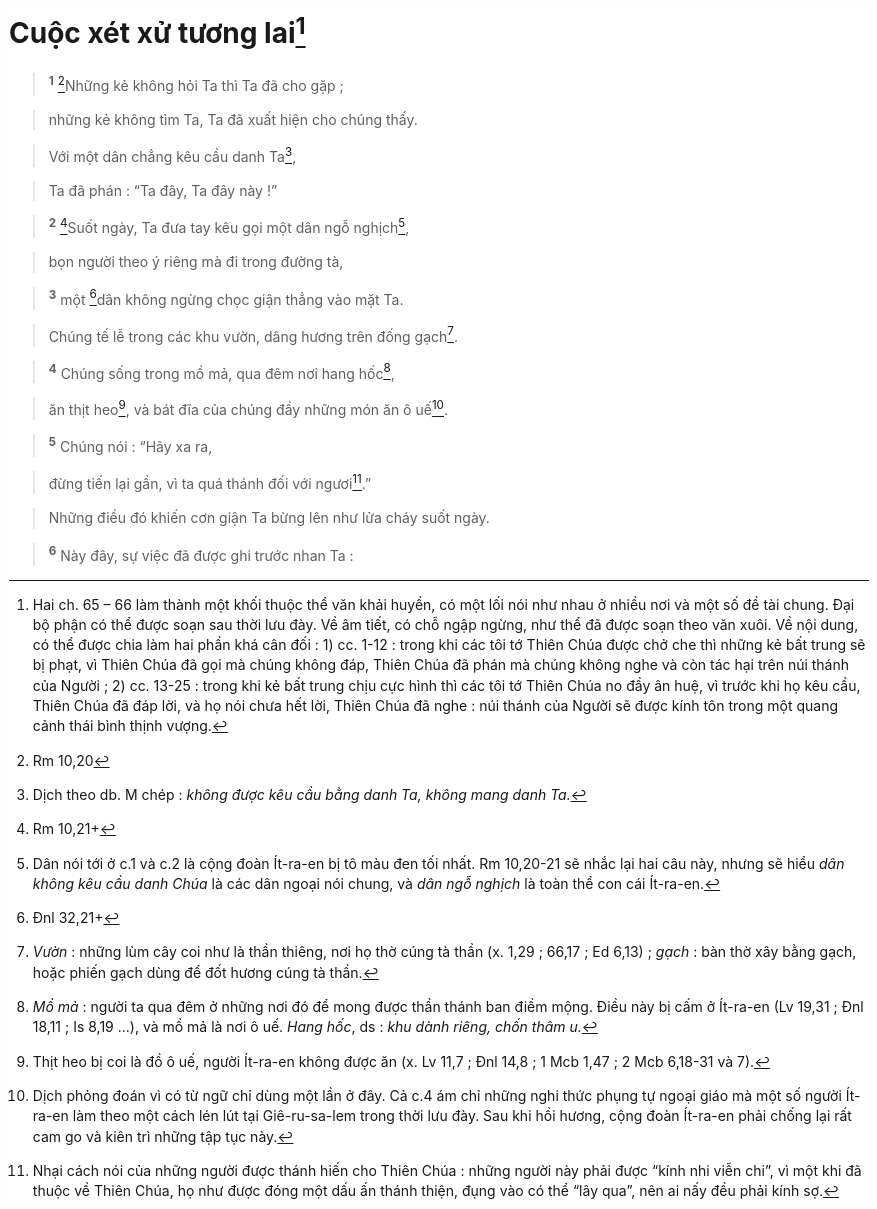 # Cuộc xét xử tương lai[^1-668becca-1bf2-49e2-83de-45eb82dd3528]

> <sup><b>1</b></sup> [^1@-668becca-1bf2-49e2-83de-45eb82dd3528]Những kẻ không hỏi Ta thì Ta đã cho gặp ;
>


> những kẻ không tìm Ta, Ta đã xuất hiện cho chúng thấy.
>


> Với một dân chẳng kêu cầu danh Ta[^2-668becca-1bf2-49e2-83de-45eb82dd3528],
>


> Ta đã phán : “Ta đây, Ta đây này !”
>


> <sup><b>2</b></sup> [^2@-668becca-1bf2-49e2-83de-45eb82dd3528]Suốt ngày, Ta đưa tay kêu gọi một dân ngỗ nghịch[^3-668becca-1bf2-49e2-83de-45eb82dd3528],
>


> bọn người theo ý riêng mà đi trong đường tà,
>


> <sup><b>3</b></sup> một [^3@-668becca-1bf2-49e2-83de-45eb82dd3528]dân không ngừng chọc giận thẳng vào mặt Ta.
>


> Chúng tế lễ trong các khu vườn, dâng hương trên đống gạch[^4-668becca-1bf2-49e2-83de-45eb82dd3528].
>


> <sup><b>4</b></sup> Chúng sống trong mồ mả, qua đêm nơi hang hốc[^5-668becca-1bf2-49e2-83de-45eb82dd3528],
>


> ăn thịt heo[^6-668becca-1bf2-49e2-83de-45eb82dd3528], và bát đĩa của chúng đầy những món ăn ô uế[^7-668becca-1bf2-49e2-83de-45eb82dd3528].
>


> <sup><b>5</b></sup> Chúng nói : “Hãy xa ra,
>


> đừng tiến lại gần, vì ta quá thánh đối với ngươi[^8-668becca-1bf2-49e2-83de-45eb82dd3528].”
>


> Những điều đó khiến cơn giận Ta bừng lên như lửa cháy suốt ngày.
>


> <sup><b>6</b></sup> Này đây, sự việc đã được ghi trước nhan Ta :
>


[^1-668becca-1bf2-49e2-83de-45eb82dd3528]: Hai ch. 65 – 66 làm thành một khối thuộc thể văn khải huyền, có một lối nói như nhau ở nhiều nơi và một số đề tài chung. Đại bộ phận có thể được soạn sau thời lưu đày. Về âm tiết, có chỗ ngập ngừng, như thể đã được soạn theo văn xuôi. Về nội dung, có thể được chia làm hai phần khá cân đối : 1) cc. 1-12 : trong khi các tôi tớ Thiên Chúa được chở che thì những kẻ bất trung sẽ bị phạt, vì Thiên Chúa đã gọi mà chúng không đáp, Thiên Chúa đã phán mà chúng không nghe và còn tác hại trên núi thánh của Người ; 2) cc. 13-25 : trong khi kẻ bất trung chịu cực hình thì các tôi tớ Thiên Chúa no đầy ân huệ, vì trước khi họ kêu cầu, Thiên Chúa đã đáp lời, và họ nói chưa hết lời, Thiên Chúa đã nghe : núi thánh của Người sẽ được kính tôn trong một quang cảnh thái bình thịnh vượng.
[^2-668becca-1bf2-49e2-83de-45eb82dd3528]: Dịch theo db. M chép : *không được kêu cầu bằng danh Ta, không mang danh Ta.*
[^3-668becca-1bf2-49e2-83de-45eb82dd3528]: Dân nói tới ở c.1 và c.2 là cộng đoàn Ít-ra-en bị tô màu đen tối nhất. Rm 10,20-21 sẽ nhắc lại hai câu này, nhưng sẽ hiểu *dân không kêu cầu danh Chúa* là các dân ngoại nói chung, và *dân ngỗ nghịch* là toàn thể con cái Ít-ra-en.
[^4-668becca-1bf2-49e2-83de-45eb82dd3528]: *Vườn* : những lùm cây coi như là thần thiêng, nơi họ thờ cúng tà thần (x. 1,29 ; 66,17 ; Ed 6,13) ; *gạch* : bàn thờ xây bằng gạch, hoặc phiến gạch dùng để đốt hương cúng tà thần.
[^5-668becca-1bf2-49e2-83de-45eb82dd3528]: *Mồ mả* : người ta qua đêm ở những nơi đó để mong được thần thánh ban điềm mộng. Điều này bị cấm ở Ít-ra-en (Lv 19,31 ; Đnl 18,11 ; Is 8,19 ...), và mồ mả là nơi ô uế. *Hang hốc*, ds : *khu dành riêng, chốn thâm u.*
[^6-668becca-1bf2-49e2-83de-45eb82dd3528]: Thịt heo bị coi là đồ ô uế, người Ít-ra-en không được ăn (x. Lv 11,7 ; Đnl 14,8 ; 1 Mcb 1,47 ; 2 Mcb 6,18-31 và 7).
[^7-668becca-1bf2-49e2-83de-45eb82dd3528]: Dịch phỏng đoán vì có từ ngữ chỉ dùng một lần ở đây. Cả c.4 ám chỉ những nghi thức phụng tự ngoại giáo mà một số người Ít-ra-en làm theo một cách lén lút tại Giê-ru-sa-lem trong thời lưu đày. Sau khi hồi hương, cộng đoàn Ít-ra-en phải chống lại rất cam go và kiên trì những tập tục này.
[^8-668becca-1bf2-49e2-83de-45eb82dd3528]: Nhại cách nói của những người được thánh hiến cho Thiên Chúa : những người này phải được “kính nhi viễn chi”, vì một khi đã thuộc về Thiên Chúa, họ như được đóng một dấu ấn thánh thiện, đụng vào có thể “lây qua”, nên ai nấy đều phải kính sợ.
[^9-668becca-1bf2-49e2-83de-45eb82dd3528]: ds : *ở bụng*, nói về vạt áo hoặc “tạp dề”, người ta túm lại ở trước bụng như cái túi xách để đựng đồ khi đi gặt hái hoặc mua sắm ... (x. R 3,5). Ở đây, ý nói theo nghĩa bóng : sẽ cho chúng gặt hái sự báo oán của Ta (Lc 6,38).
[^10-668becca-1bf2-49e2-83de-45eb82dd3528]: Độc giả có thể nhận ra ở đây bài ca vườn nho (5,1-7), ám chỉ Ít-ra-en.
[^11-668becca-1bf2-49e2-83de-45eb82dd3528]: Theo Gs 7,24 và 26, *thung lũng A-kho* cũng có nghĩa là *thung lũng tai hoạ* ; một sấm ngôn ở Hs 2,17 đã đổi tên này thành *cửa khẩu hy vọng*.
[^12-668becca-1bf2-49e2-83de-45eb82dd3528]: Hai tà thần : Gát –mà người Ca-na-an thờ như thần tài–, và Mơ-ni –gốc gác không rõ- có thể là thần số mệnh. M dường như chơi chữ giữa *thần số mệnh* với c.12a tiếp theo sau.
[^13-668becca-1bf2-49e2-83de-45eb82dd3528]: ds : *Ta sẽ cho các ngươi cái số bị gươm đâm*.
[^14-668becca-1bf2-49e2-83de-45eb82dd3528]: Hiểu ngầm *như đã vật chết những cái tên kia ...* X. Gr 29,22.
[^15-668becca-1bf2-49e2-83de-45eb82dd3528]: Dịch theo các db ; M chép : *của Người*.
[^16-668becca-1bf2-49e2-83de-45eb82dd3528]: ds : *người ta sẽ kêu cầu một tên khác*, tức là chính thánh danh Thiên Chúa, như sẽ nói trong c.16.
[^17-668becca-1bf2-49e2-83de-45eb82dd3528]: Trong sách các ngôn sứ đầu tiên, hạnh phúc thời Mê-si-a được phác hoạ như một cuộc trở về địa đàng ban sơ (x. Is 11,6-7.9). Còn trong các đoạn thuộc loại khải huyền, tuy không hoàn toàn loại trừ quan niệm ấy (x. 65,25), các ngôn sứ quan niệm một cuộc đổi mới toàn diện sau một cuộc xuất hành mới (43,18-19 ; 66,22 ; cũng x. Kh 21,1 và 2 Pr 3,13).
[^18-668becca-1bf2-49e2-83de-45eb82dd3528]: Vế này có thể dịch nhiều cách, nhưng ý chính vẫn là song đối với vế trước và bổ túc cho hai vế trên. Nguyền rủa còn có thể hiểu là “xấu số, giảm thọ.”
[^20-668becca-1bf2-49e2-83de-45eb82dd3528]: Cũng có thể hiểu : *và con cháu chúng sẽ được sống với chúng*, không chết bất đắc kỳ tử.
[^21-668becca-1bf2-49e2-83de-45eb82dd3528]: Đây là lý tưởng đã được nêu lên ở 11,9, để tiên báo thời đại Mê-si-a.
[^1@-668becca-1bf2-49e2-83de-45eb82dd3528]: Rm 10,20
[^2@-668becca-1bf2-49e2-83de-45eb82dd3528]: Rm 10,21+
[^3@-668becca-1bf2-49e2-83de-45eb82dd3528]: Đnl 32,21+
[^4@-668becca-1bf2-49e2-83de-45eb82dd3528]: Is 4,3+
[^5@-668becca-1bf2-49e2-83de-45eb82dd3528]: Is 57,13
[^6@-668becca-1bf2-49e2-83de-45eb82dd3528]: Is 50,2; 66,4; Gr 7,13
[^7@-668becca-1bf2-49e2-83de-45eb82dd3528]: Lc 6,20-26
[^8@-668becca-1bf2-49e2-83de-45eb82dd3528]: Is 1,26+; 56,5; 62,2; Kh 2,17; 3,12
[^9@-668becca-1bf2-49e2-83de-45eb82dd3528]: Is 51,6; 66,22; Kh 21,1
[^10@-668becca-1bf2-49e2-83de-45eb82dd3528]: Is 43,18
[^11@-668becca-1bf2-49e2-83de-45eb82dd3528]: Is 1,26+
[^12@-668becca-1bf2-49e2-83de-45eb82dd3528]: Is 62,5
[^13@-668becca-1bf2-49e2-83de-45eb82dd3528]: Kh 21,4
[^14@-668becca-1bf2-49e2-83de-45eb82dd3528]: Dcr 8,4+
[^15@-668becca-1bf2-49e2-83de-45eb82dd3528]: Is 62,8; Đnl 28,30-33; Gr 31,5; Am 9,14
[^16@-668becca-1bf2-49e2-83de-45eb82dd3528]: Is 11,7
[^17@-668becca-1bf2-49e2-83de-45eb82dd3528]: St 3,14
[^18@-668becca-1bf2-49e2-83de-45eb82dd3528]: Is 11,9+